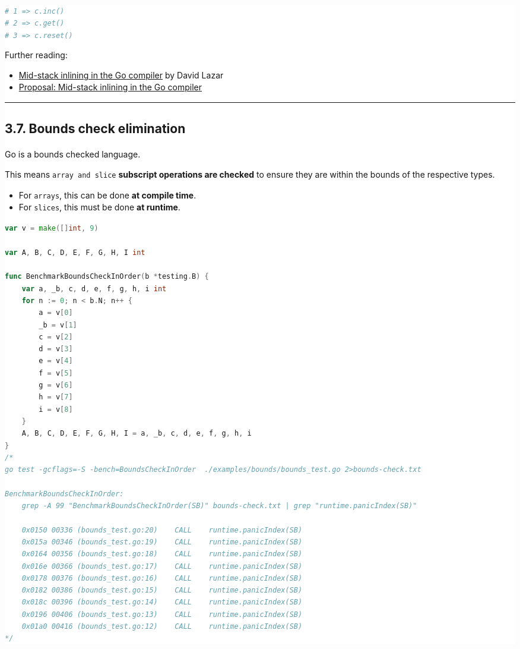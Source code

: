 ```sh
# 1 => c.inc()
# 2 => c.get()
# 3 => c.reset()
```

Further reading:

- [Mid-stack inlining in the Go compiler](https://docs.google.com/presentation/d/1Wcblp3jpfeKwA0Y4FOmj63PW52M_qmNqlQkNaLj0P5o/edit#slide=id.p) by David Lazar
- [Proposal: Mid-stack inlining in the Go compiler](https://github.com/golang/proposal/blob/master/design/19348-midstack-inlining.md)

----

## 3.7. Bounds check elimination

Go is a bounds checked language.

This means `array and slice` **subscript operations are checked** to ensure they are within the bounds of the respective types.
- For `arrays`, this can be done **at compile time**.
- For `slices`, this must be done **at runtime**.

```go
var v = make([]int, 9)

var A, B, C, D, E, F, G, H, I int

func BenchmarkBoundsCheckInOrder(b *testing.B) {
	var a, _b, c, d, e, f, g, h, i int
	for n := 0; n < b.N; n++ {
		a = v[0]
		_b = v[1]
		c = v[2]
		d = v[3]
		e = v[4]
		f = v[5]
		g = v[6]
		h = v[7]
		i = v[8]
	}
	A, B, C, D, E, F, G, H, I = a, _b, c, d, e, f, g, h, i
}
/*
go test -gcflags=-S -bench=BoundsCheckInOrder  ./examples/bounds/bounds_test.go 2>bounds-check.txt

BenchmarkBoundsCheckInOrder:
	grep -A 99 "BenchmarkBoundsCheckInOrder(SB)" bounds-check.txt | grep "runtime.panicIndex(SB)"

	0x0150 00336 (bounds_test.go:20)	CALL	runtime.panicIndex(SB)
	0x015a 00346 (bounds_test.go:19)	CALL	runtime.panicIndex(SB)
	0x0164 00356 (bounds_test.go:18)	CALL	runtime.panicIndex(SB)
	0x016e 00366 (bounds_test.go:17)	CALL	runtime.panicIndex(SB)
	0x0178 00376 (bounds_test.go:16)	CALL	runtime.panicIndex(SB)
	0x0182 00386 (bounds_test.go:15)	CALL	runtime.panicIndex(SB)
	0x018c 00396 (bounds_test.go:14)	CALL	runtime.panicIndex(SB)
	0x0196 00406 (bounds_test.go:13)	CALL	runtime.panicIndex(SB)
	0x01a0 00416 (bounds_test.go:12)	CALL	runtime.panicIndex(SB)
*/
```
